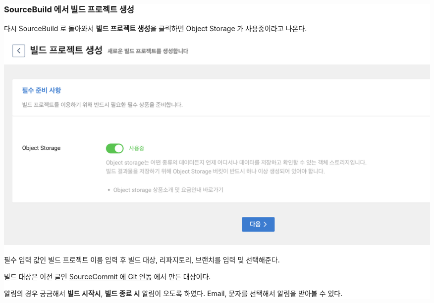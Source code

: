 ### SourceBuild 에서 빌드 프로젝트 생성
다시 SourceBuild 로 돌아와서 **빌드 프로젝트 생성**을 클릭하면 Object Storage 가 사용중이라고 나온다.

![7-11.png](/assets/img/ncloud-sourcepipeline/7-11.png)

필수 입력 값인 빌드 프로젝트 이름 입력 후 빌드 대상, 리파지토리, 브랜치를 입력 및 선택해준다.

빌드 대상은 이전 글인 [SourceCommit 에 Git 연동](/docs/ncloud-sourcepipeline/2023-06-21-source-commit/) 에서 만든 대상이다.

알림의 경우 궁금해서 **빌드 시작시**, **빌드 종료 시** 알림이 오도록 하였다.
Email, 문자를 선택해서 알림을 받아볼 수 있다.

